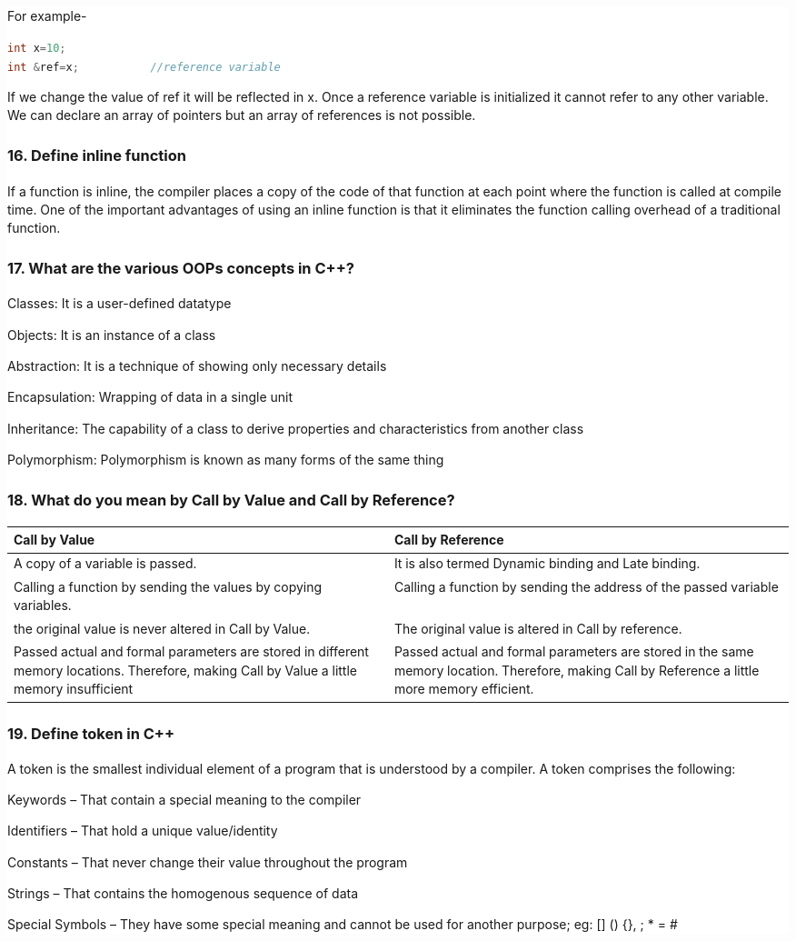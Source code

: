 For example-
``` cpp
int x=10;
int &ref=x;           //reference variable
```
If we change the value of ref it will be reflected in x. Once a reference variable is initialized it cannot refer to any other variable.
We can declare an array of pointers but an array of references is not possible.

### 16. Define inline function
If a function is inline, the compiler places a copy of the code of that function at each point where the function is called at compile time.
One of the important advantages of using an inline function is that it eliminates the function calling overhead of a traditional function.


### 17. What are the various OOPs concepts in C++?

Classes: It is a user-defined datatype

Objects: It is an instance of a class

Abstraction: It is a technique of showing only necessary details

Encapsulation: Wrapping of data in a single unit

Inheritance: The capability of a class to derive properties and characteristics from another class

Polymorphism: Polymorphism is known as many forms of the same thing

### 18. What do you mean by Call by Value and Call by Reference?
| Call by Value | Call by Reference |
|:-------------|:--------------|
| A copy of a variable is passed.        | It is also termed Dynamic binding and Late binding.        |
| Calling a function by sending the values by copying variables.        | Calling a function by sending the address of the passed variable       |
| the original value is never altered in Call by Value.         | The original value is altered in Call by reference.        |
| Passed actual and formal parameters are stored in different memory locations. Therefore, making Call by Value a little memory insufficient | Passed actual and formal parameters are stored in the same memory location. Therefore, making Call by Reference a little more memory efficient.|

### 19. Define token in C++
A token is the smallest individual element of a program that is understood by a compiler. A token comprises the following:

Keywords – That contain a special meaning to the compiler  

Identifiers – That hold a unique value/identity 

Constants – That never change their value throughout the program 

Strings – That contains the homogenous sequence of data 

Special Symbols – They have some special meaning and cannot be used for another purpose; eg: [] () {}, ; * = # 
